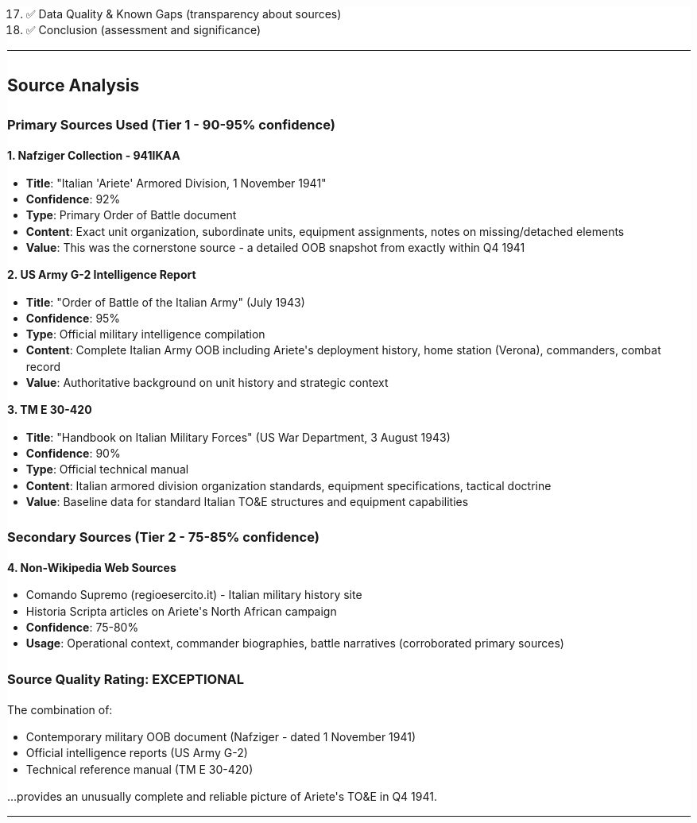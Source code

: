 17. ✅ Data Quality & Known Gaps (transparency about sources)
18. ✅ Conclusion (assessment and significance)

---

## Source Analysis

### Primary Sources Used (Tier 1 - 90-95% confidence)

**1. Nafziger Collection - 941IKAA**
- **Title**: "Italian 'Ariete' Armored Division, 1 November 1941"
- **Confidence**: 92%
- **Type**: Primary Order of Battle document
- **Content**: Exact unit organization, subordinate units, equipment assignments, notes on missing/detached elements
- **Value**: This was the cornerstone source - a detailed OOB snapshot from exactly within Q4 1941

**2. US Army G-2 Intelligence Report**
- **Title**: "Order of Battle of the Italian Army" (July 1943)
- **Confidence**: 95%
- **Type**: Official military intelligence compilation
- **Content**: Complete Italian Army OOB including Ariete's deployment history, home station (Verona), commanders, combat record
- **Value**: Authoritative background on unit history and strategic context

**3. TM E 30-420**
- **Title**: "Handbook on Italian Military Forces" (US War Department, 3 August 1943)
- **Confidence**: 90%
- **Type**: Official technical manual
- **Content**: Italian armored division organization standards, equipment specifications, tactical doctrine
- **Value**: Baseline data for standard Italian TO&E structures and equipment capabilities

### Secondary Sources (Tier 2 - 75-85% confidence)

**4. Non-Wikipedia Web Sources**
- Comando Supremo (regioesercito.it) - Italian military history site
- Historia Scripta articles on Ariete's North African campaign
- **Confidence**: 75-80%
- **Usage**: Operational context, commander biographies, battle narratives (corroborated primary sources)

### Source Quality Rating: **EXCEPTIONAL**

The combination of:
- Contemporary military OOB document (Nafziger - dated 1 November 1941)
- Official intelligence reports (US Army G-2)
- Technical reference manual (TM E 30-420)

...provides an unusually complete and reliable picture of Ariete's TO&E in Q4 1941.

---
